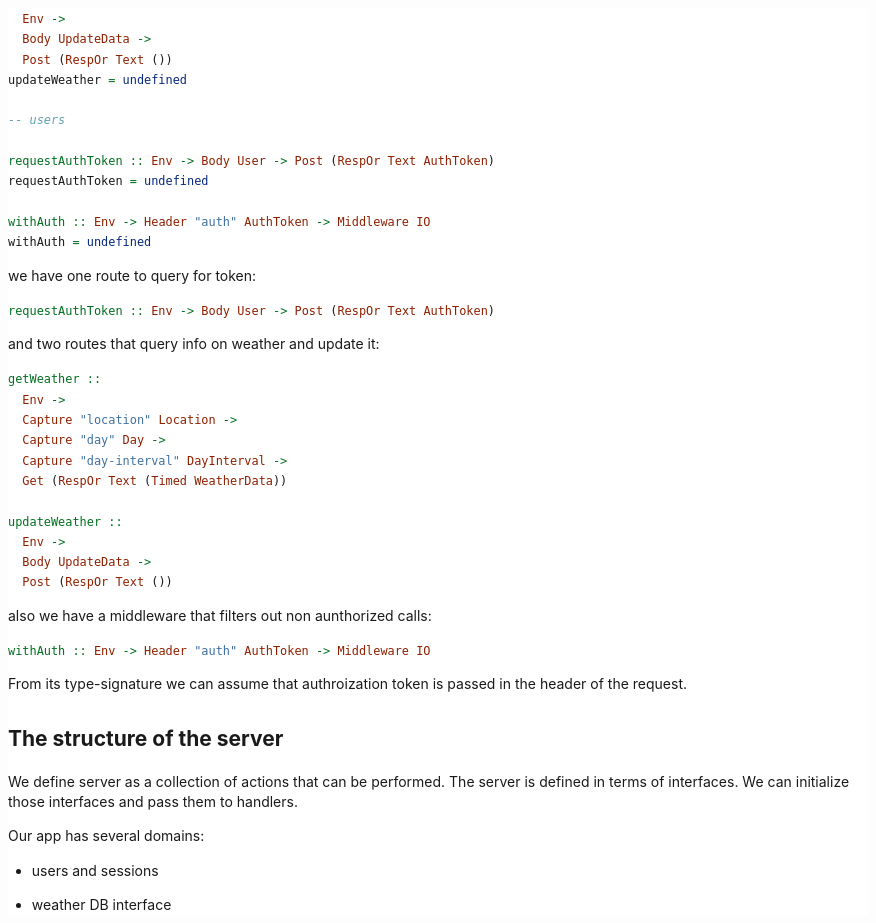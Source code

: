 ```haskell
  Env ->
  Body UpdateData ->
  Post (RespOr Text ())
updateWeather = undefined

-- users

requestAuthToken :: Env -> Body User -> Post (RespOr Text AuthToken)
requestAuthToken = undefined

withAuth :: Env -> Header "auth" AuthToken -> Middleware IO
withAuth = undefined
```

we have one route to query for token:

```haskell
requestAuthToken :: Env -> Body User -> Post (RespOr Text AuthToken)
```

and two routes that query info on weather and update it:

```haskell
getWeather ::
  Env ->
  Capture "location" Location ->
  Capture "day" Day ->
  Capture "day-interval" DayInterval ->
  Get (RespOr Text (Timed WeatherData))

updateWeather ::
  Env ->
  Body UpdateData ->
  Post (RespOr Text ())
```

also we have a middleware that filters out non aunthorized calls:

```haskell
withAuth :: Env -> Header "auth" AuthToken -> Middleware IO
```

From its type-signature we can assume that authroization token
is passed in the header of the request.

## The structure of the server

We define server as a collection of actions that can be performed. 
The server is defined in terms of interfaces. We can initialize those interfaces
and pass them to handlers. 

Our app has several domains:

* users and sessions

* weather DB interface
